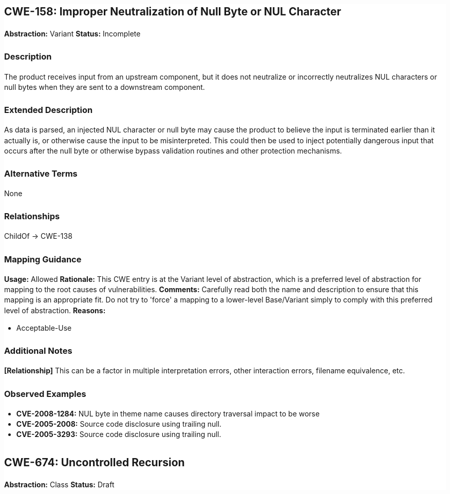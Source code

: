 


## CWE-158: Improper Neutralization of Null Byte or NUL Character
**Abstraction:** Variant
**Status:** Incomplete

### Description
The product receives input from an upstream component, but it does not neutralize or incorrectly neutralizes NUL characters or null bytes when they are sent to a downstream component.

### Extended Description
As data is parsed, an injected NUL character or null byte may cause the product to believe the input is terminated earlier than it actually is, or otherwise cause the input to be misinterpreted. This could then be used to inject potentially dangerous input that occurs after the null byte or otherwise bypass validation routines and other protection mechanisms.

### Alternative Terms
None

### Relationships
ChildOf -> CWE-138

### Mapping Guidance
**Usage:** Allowed
**Rationale:** This CWE entry is at the Variant level of abstraction, which is a preferred level of abstraction for mapping to the root causes of vulnerabilities.
**Comments:** Carefully read both the name and description to ensure that this mapping is an appropriate fit. Do not try to 'force' a mapping to a lower-level Base/Variant simply to comply with this preferred level of abstraction.
**Reasons:**
- Acceptable-Use


### Additional Notes
**[Relationship]** This can be a factor in multiple interpretation errors, other interaction errors, filename equivalence, etc.



### Observed Examples
- **CVE-2008-1284:** NUL byte in theme name causes directory traversal impact to be worse
- **CVE-2005-2008:** Source code disclosure using trailing null.
- **CVE-2005-3293:** Source code disclosure using trailing null.




## CWE-674: Uncontrolled Recursion
**Abstraction:** Class
**Status:** Draft
